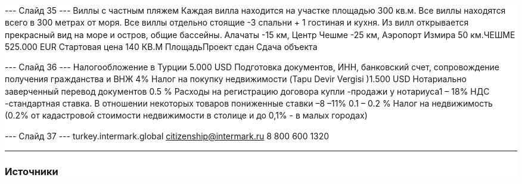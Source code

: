 --- Слайд 35 ---
Виллы 
с частным пляжем
Каждая вилла находится на участке площадью 300 кв.м.
Все виллы находятся всего в 300 метрах от моря.
Все виллы отдельно стоящие -3 спальни + 1 гостиная и кухня.
Из вилл открывается прекрасный вид на море и остров, общие бассейны.
Алачаты -15 км, Центр Чешме -25 км, Аэропорт Измира 50 км.ЧЕШМЕ
525.000 EUR
Стартовая цена
140 КВ.М
ПлощадьПроект сдан
Сдача объекта

--- Слайд 36 ---
Налогообложение в Турции
5.000 USD 
Подготовка документов, ИНН, 
банковский счет, сопровождение получения гражданства и ВНЖ 
4%
Налог на покупку недвижимости (Tapu Devir Vergisi )1.500 USD
Нотариально заверченный перевод документов
0.5 %
Расходы на регистрацию договора купли -продажи у нотариуса1 – 18%
НДС -стандартная ставка. В 
отношении некоторых товаров пониженные ставки –8 –11%
0.1 – 0.2 %
Налог на недвижимость (0.2% от кадастровой стоимости недвижимости в столице и до 0,1% - в малых городах)

--- Слайд 37 ---
turkey.intermark.global citizenship@intermark.ru 8 800 600 1320


---

### Источники
[^src1]: raw/Intermark. Турция. ВНЖ и гражданство 2025 RUS.pdf → слайды 1–37
